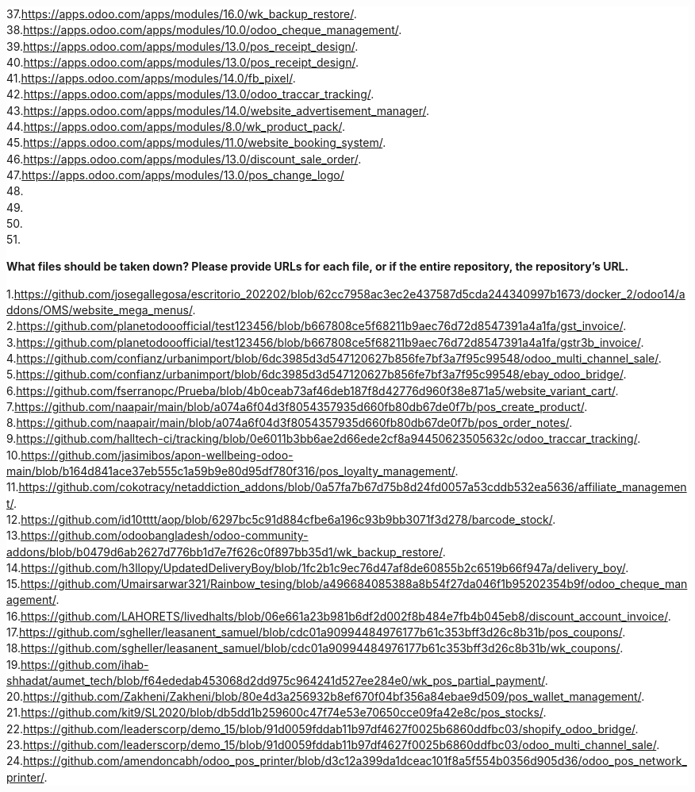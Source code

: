 37.https://apps.odoo.com/apps/modules/16.0/wk_backup_restore/.  
38.https://apps.odoo.com/apps/modules/10.0/odoo_cheque_management/.  
39.https://apps.odoo.com/apps/modules/13.0/pos_receipt_design/.  
40.https://apps.odoo.com/apps/modules/13.0/pos_receipt_design/.  
41.https://apps.odoo.com/apps/modules/14.0/fb_pixel/.  
42.https://apps.odoo.com/apps/modules/13.0/odoo_traccar_tracking/.  
43.https://apps.odoo.com/apps/modules/14.0/website_advertisement_manager/.  
44.https://apps.odoo.com/apps/modules/8.0/wk_product_pack/.  
45.https://apps.odoo.com/apps/modules/11.0/website_booking_system/.  
46.https://apps.odoo.com/apps/modules/13.0/discount_sale_order/.  
47.https://apps.odoo.com/apps/modules/13.0/pos_change_logo/  
48.  
49.  
50.  
51.  
  
**What files should be taken down? Please provide URLs for each file, or if the entire repository, the repository’s URL.**  
  
1.https://github.com/josegallegosa/escritorio_202202/blob/62cc7958ac3ec2e437587d5cda244340997b1673/docker_2/odoo14/addons/OMS/website_mega_menus/.  
2.https://github.com/planetodooofficial/test123456/blob/b667808ce5f68211b9aec76d72d8547391a4a1fa/gst_invoice/.  
3.https://github.com/planetodooofficial/test123456/blob/b667808ce5f68211b9aec76d72d8547391a4a1fa/gstr3b_invoice/.  
4.https://github.com/confianz/urbanimport/blob/6dc3985d3d547120627b856fe7bf3a7f95c99548/odoo_multi_channel_sale/.  
5.https://github.com/confianz/urbanimport/blob/6dc3985d3d547120627b856fe7bf3a7f95c99548/ebay_odoo_bridge/.  
6.https://github.com/fserranopc/Prueba/blob/4b0ceab73af46deb187f8d42776d960f38e871a5/website_variant_cart/.  
7.https://github.com/naapair/main/blob/a074a6f04d3f8054357935d660fb80db67de0f7b/pos_create_product/.  
8.https://github.com/naapair/main/blob/a074a6f04d3f8054357935d660fb80db67de0f7b/pos_order_notes/.  
9.https://github.com/halltech-ci/tracking/blob/0e6011b3bb6ae2d66ede2cf8a94450623505632c/odoo_traccar_tracking/.  
10.https://github.com/jasimibos/apon-wellbeing-odoo-main/blob/b164d841ace37eb555c1a59b9e80d95df780f316/pos_loyalty_management/.  
11.https://github.com/cokotracy/netaddiction_addons/blob/0a57fa7b67d75b8d24fd0057a53cddb532ea5636/affiliate_management/.  
12.https://github.com/id10tttt/aop/blob/6297bc5c91d884cfbe6a196c93b9bb3071f3d278/barcode_stock/.  
13.https://github.com/odoobangladesh/odoo-community-addons/blob/b0479d6ab2627d776bb1d7e7f626c0f897bb35d1/wk_backup_restore/.  
14.https://github.com/h3llopy/UpdatedDeliveryBoy/blob/1fc2b1c9ec76d47af8de60855b2c6519b66f947a/delivery_boy/.  
15.https://github.com/Umairsarwar321/Rainbow_tesing/blob/a496684085388a8b54f27da046f1b95202354b9f/odoo_cheque_management/.  
16.https://github.com/LAHORETS/livedhalts/blob/06e661a23b981b6df2d002f8b484e7fb4b045eb8/discount_account_invoice/.  
17.https://github.com/sgheller/leasanent_samuel/blob/cdc01a90994484976177b61c353bff3d26c8b31b/pos_coupons/.  
18.https://github.com/sgheller/leasanent_samuel/blob/cdc01a90994484976177b61c353bff3d26c8b31b/wk_coupons/.  
19.https://github.com/ihab-shhadat/aumet_tech/blob/f64ededab453068d2dd975c964241d527ee284e0/wk_pos_partial_payment/.  
20.https://github.com/Zakheni/Zakheni/blob/80e4d3a256932b8ef670f04bf356a84ebae9d509/pos_wallet_management/.  
21.https://github.com/kit9/SL2020/blob/db5dd1b259600c47f74e53e70650cce09fa42e8c/pos_stocks/.  
22.https://github.com/leaderscorp/demo_15/blob/91d0059fddab11b97df4627f0025b6860ddfbc03/shopify_odoo_bridge/.  
23.https://github.com/leaderscorp/demo_15/blob/91d0059fddab11b97df4627f0025b6860ddfbc03/odoo_multi_channel_sale/.  
24.https://github.com/amendoncabh/odoo_pos_printer/blob/d3c12a399da1dceac101f8a5f554b0356d905d36/odoo_pos_network_printer/.  